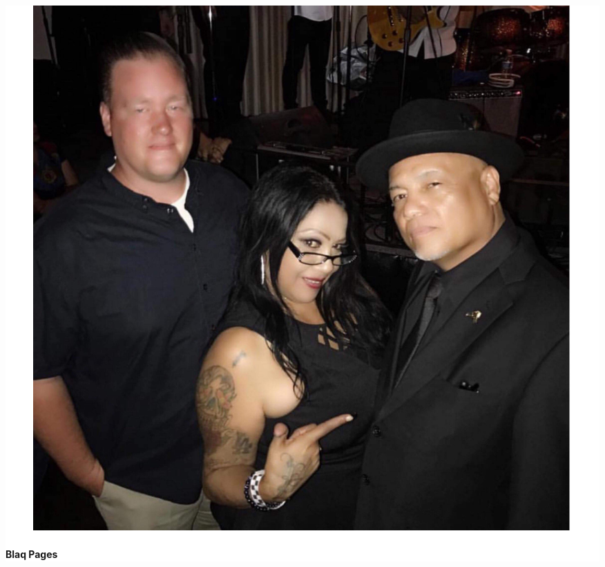 <figure><img src="/uploads/programs/july4/music-artists/compressed/southern-soul-spinners.jpg" alt="Southern Soul Spinners" /></figure>


#### Blaq Pages
